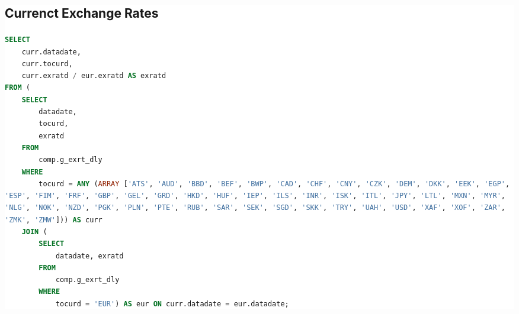 ## Currenct Exchange Rates
```sql
SELECT
    curr.datadate,
    curr.tocurd,
    curr.exratd / eur.exratd AS exratd
FROM (
    SELECT
        datadate,
        tocurd,
        exratd
    FROM
        comp.g_exrt_dly
    WHERE
        tocurd = ANY (ARRAY ['ATS', 'AUD', 'BBD', 'BEF', 'BWP', 'CAD', 'CHF', 'CNY', 'CZK', 'DEM', 'DKK', 'EEK', 'EGP', 'ESP', 'FIM', 'FRF', 'GBP', 'GEL', 'GRD', 'HKD', 'HUF', 'IEP', 'ILS', 'INR', 'ISK', 'ITL', 'JPY', 'LTL', 'MXN', 'MYR', 'NLG', 'NOK', 'NZD', 'PGK', 'PLN', 'PTE', 'RUB', 'SAR', 'SEK', 'SGD', 'SKK', 'TRY', 'UAH', 'USD', 'XAF', 'XOF', 'ZAR', 'ZMK', 'ZMW'])) AS curr
    JOIN (
        SELECT
            datadate, exratd
        FROM
            comp.g_exrt_dly
        WHERE
            tocurd = 'EUR') AS eur ON curr.datadate = eur.datadate;
```
